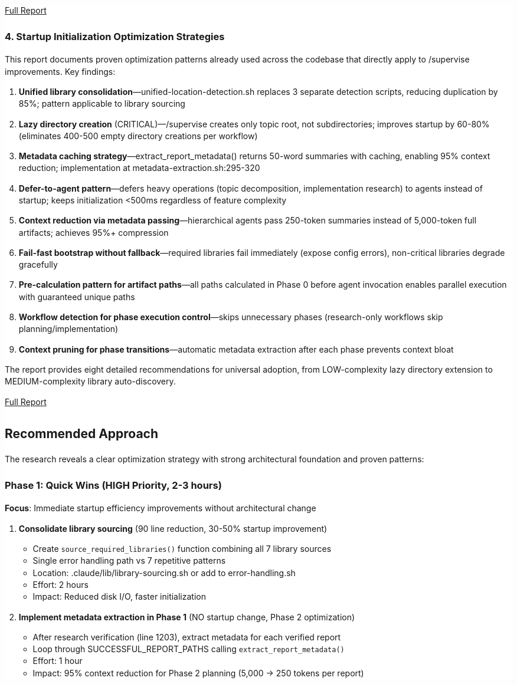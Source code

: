 [Full Report](./003_command_architecture_standards_compliance.md)

### 4. Startup Initialization Optimization Strategies

This report documents proven optimization patterns already used across the codebase that directly apply to /supervise improvements. Key findings:

1. **Unified library consolidation**—unified-location-detection.sh replaces 3 separate detection scripts, reducing duplication by 85%; pattern applicable to library sourcing

2. **Lazy directory creation** (CRITICAL)—/supervise creates only topic root, not subdirectories; improves startup by 60-80% (eliminates 400-500 empty directory creations per workflow)

3. **Metadata caching strategy**—extract_report_metadata() returns 50-word summaries with caching, enabling 95% context reduction; implementation at metadata-extraction.sh:295-320

4. **Defer-to-agent pattern**—defers heavy operations (topic decomposition, implementation research) to agents instead of startup; keeps initialization <500ms regardless of feature complexity

5. **Context reduction via metadata passing**—hierarchical agents pass 250-token summaries instead of 5,000-token full artifacts; achieves 95%+ compression

6. **Fail-fast bootstrap without fallback**—required libraries fail immediately (expose config errors), non-critical libraries degrade gracefully

7. **Pre-calculation pattern for artifact paths**—all paths calculated in Phase 0 before agent invocation enables parallel execution with guaranteed unique paths

8. **Workflow detection for phase execution control**—skips unnecessary phases (research-only workflows skip planning/implementation)

9. **Context pruning for phase transitions**—automatic metadata extraction after each phase prevents context bloat

The report provides eight detailed recommendations for universal adoption, from LOW-complexity lazy directory extension to MEDIUM-complexity library auto-discovery.

[Full Report](./004_startup_initialization_optimization_strategies.md)

## Recommended Approach

The research reveals a clear optimization strategy with strong architectural foundation and proven patterns:

### Phase 1: Quick Wins (HIGH Priority, 2-3 hours)
**Focus**: Immediate startup efficiency improvements without architectural change

1. **Consolidate library sourcing** (90 line reduction, 30-50% startup improvement)
   - Create `source_required_libraries()` function combining all 7 library sources
   - Single error handling path vs 7 repetitive patterns
   - Location: .claude/lib/library-sourcing.sh or add to error-handling.sh
   - Effort: 2 hours
   - Impact: Reduced disk I/O, faster initialization

2. **Implement metadata extraction in Phase 1** (NO startup change, Phase 2 optimization)
   - After research verification (line 1203), extract metadata for each verified report
   - Loop through SUCCESSFUL_REPORT_PATHS calling `extract_report_metadata()`
   - Effort: 1 hour
   - Impact: 95% context reduction for Phase 2 planning (5,000 → 250 tokens per report)
